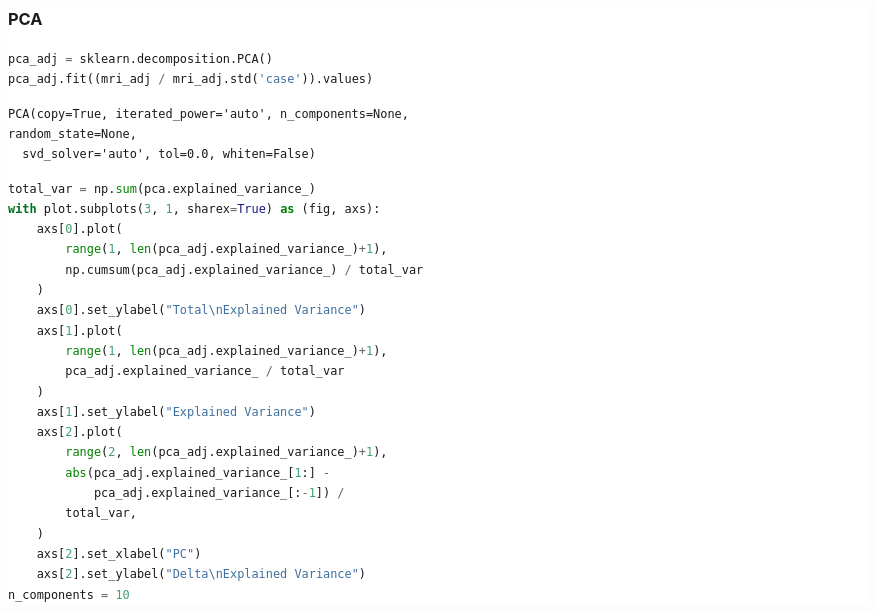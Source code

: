
### PCA ###


```python
pca_adj = sklearn.decomposition.PCA()
pca_adj.fit((mri_adj / mri_adj.std('case')).values)
```

```
PCA(copy=True, iterated_power='auto', n_components=None,
random_state=None,
  svd_solver='auto', tol=0.0, whiten=False)
```




```python
total_var = np.sum(pca.explained_variance_)
with plot.subplots(3, 1, sharex=True) as (fig, axs):
    axs[0].plot(
        range(1, len(pca_adj.explained_variance_)+1),
        np.cumsum(pca_adj.explained_variance_) / total_var
    )
    axs[0].set_ylabel("Total\nExplained Variance")
    axs[1].plot(
        range(1, len(pca_adj.explained_variance_)+1),
        pca_adj.explained_variance_ / total_var
    )
    axs[1].set_ylabel("Explained Variance")
    axs[2].plot(
        range(2, len(pca_adj.explained_variance_)+1),
        abs(pca_adj.explained_variance_[1:] -
            pca_adj.explained_variance_[:-1]) /
        total_var,
    )
    axs[2].set_xlabel("PC")
    axs[2].set_ylabel("Delta\nExplained Variance")
n_components = 10
```
